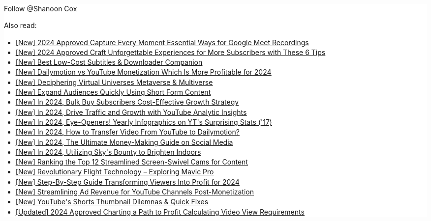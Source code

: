 Follow @Shanoon Cox


<ins class="adsbygoogle"
     style="display:block"
     data-ad-format="autorelaxed"
     data-ad-client="ca-pub-7571918770474297"
     data-ad-slot="1223367746"></ins>



<ins class="adsbygoogle"
     style="display:block"
     data-ad-client="ca-pub-7571918770474297"
     data-ad-slot="8358498916"
     data-ad-format="auto"
     data-full-width-responsive="true"></ins>





<span class="atpl-alsoreadstyle">Also read:</span>
<div><ul>
<li><a href="https://screen-sharing-recording.techidaily.com/new-2024-approved-capture-every-moment-essential-ways-for-google-meet-recordings/"><u>[New] 2024 Approved  Capture Every Moment  Essential Ways for Google Meet Recordings</u></a></li>
<li><a href="https://youtube-sure.techidaily.com/024-approved-craft-unforgettable-experiences-for-more-subscribers-with-these-6-tips/"><u>[New] 2024 Approved  Craft Unforgettable Experiences for More Subscribers with These 6 Tips</u></a></li>
<li><a href="https://youtube-sure.techidaily.com/est-low-cost-subtitles-and-downloader-companion/"><u>[New] Best Low-Cost Subtitles & Downloader Companion</u></a></li>
<li><a href="https://youtube-sure.techidaily.com/ailymotion-vs-youtube-monetization-which-is-more-profitable-for-2024/"><u>[New] Dailymotion vs YouTube Monetization  Which Is More Profitable for 2024</u></a></li>
<li><a href="https://vp-tips.techidaily.com/new-deciphering-virtual-universes-metaverse-and-multiverse/"><u>[New] Deciphering Virtual Universes  Metaverse & Multiverse</u></a></li>
<li><a href="https://youtube-sure.techidaily.com/xpand-audiences-quickly-using-short-form-content/"><u>[New] Expand Audiences Quickly Using Short Form Content</u></a></li>
<li><a href="https://youtube-sure.techidaily.com/n-2024-bulk-buy-subscribers-cost-effective-growth-strategy/"><u>[New] In 2024, Bulk Buy Subscribers  Cost-Effective Growth Strategy</u></a></li>
<li><a href="https://youtube-sure.techidaily.com/n-2024-drive-traffic-and-growth-with-youtube-analytic-insights/"><u>[New] In 2024, Drive Traffic and Growth with YouTube Analytic Insights</u></a></li>
<li><a href="https://youtube-sure.techidaily.com/n-2024-eye-openers-yearly-infographics-on-yts-surprising-stats-17/"><u>[New] In 2024, Eye-Openers! Yearly Infographics on YT's Surprising Stats ('17)</u></a></li>
<li><a href="https://youtube-sure.techidaily.com/n-2024-how-to-transfer-video-from-youtube-to-dailymotion/"><u>[New] In 2024, How to Transfer Video From YouTube to Dailymotion?</u></a></li>
<li><a href="https://instagram-clips.techidaily.com/new-in-2024-the-ultimate-money-making-guide-on-social-media/"><u>[New] In 2024, The Ultimate Money-Making Guide on Social Media</u></a></li>
<li><a href="https://fox-info.techidaily.com/new-in-2024-utilizing-skys-bounty-to-brighten-indoors/"><u>[New] In 2024, Utilizing Sky's Bounty to Brighten Indoors</u></a></li>
<li><a href="https://youtube-sure.techidaily.com/anking-the-top-12-streamlined-screen-swivel-cams-for-content/"><u>[New] Ranking the Top 12 Streamlined Screen-Swivel Cams for Content</u></a></li>
<li><a href="https://extra-approaches.techidaily.com/new-revolutionary-flight-technology-exploring-mavic-pro/"><u>[New] Revolutionary Flight Technology – Exploring Mavic Pro</u></a></li>
<li><a href="https://youtube-sure.techidaily.com/tep-by-step-guide-transforming-viewers-into-profit-for-2024/"><u>[New] Step-By-Step Guide  Transforming Viewers Into Profit for 2024</u></a></li>
<li><a href="https://youtube-sure.techidaily.com/treamlining-ad-revenue-for-youtube-channels-post-monetization/"><u>[New] Streamlining Ad Revenue for YouTube Channels Post-Monetization</u></a></li>
<li><a href="https://youtube-sure.techidaily.com/outubes-shorts-thumbnail-dilemnas-and-quick-fixes/"><u>[New] YouTube's Shorts Thumbnail Dilemnas & Quick Fixes</u></a></li>
<li><a href="https://youtube-sure.techidaily.com/ed-2024-approved-charting-a-path-to-profit-calculating-video-view-requirements/"><u>[Updated] 2024 Approved  Charting a Path to Profit  Calculating Video View Requirements</u></a></li>